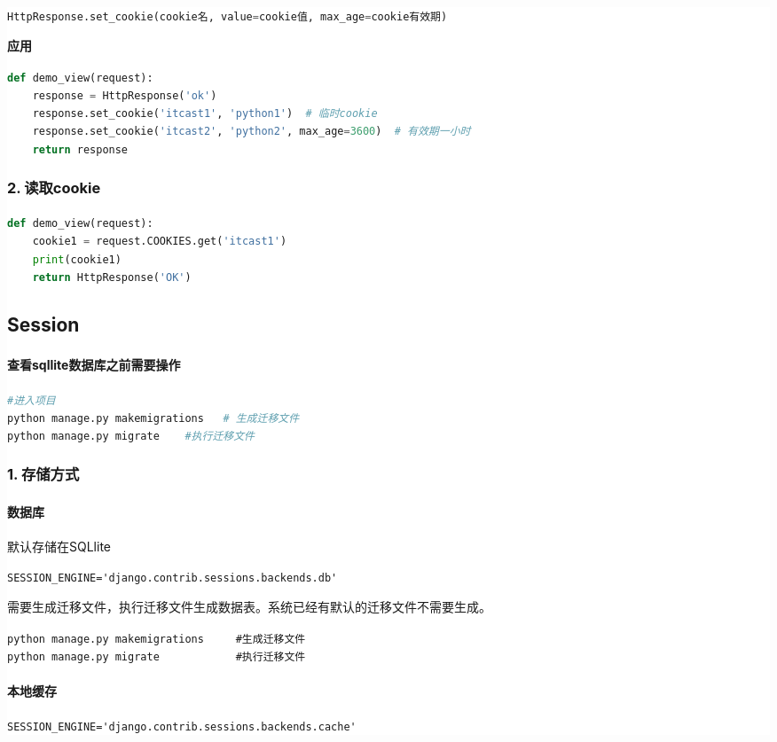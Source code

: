 ```python
HttpResponse.set_cookie(cookie名, value=cookie值, max_age=cookie有效期)
```

**应用**

```python
def demo_view(request):
    response = HttpResponse('ok')
    response.set_cookie('itcast1', 'python1')  # 临时cookie
    response.set_cookie('itcast2', 'python2', max_age=3600)  # 有效期一小时
    return response
```

### 2. 读取cookie

```python
def demo_view(request):
    cookie1 = request.COOKIES.get('itcast1')
    print(cookie1)
    return HttpResponse('OK')
```

## Session

#### 查看sqllite数据库之前需要操作

```python
#进入项目
python manage.py makemigrations   # 生成迁移文件
python manage.py migrate    #执行迁移文件
```



### 1. 存储方式

#### 数据库

默认存储在SQLlite

```
SESSION_ENGINE='django.contrib.sessions.backends.db'
```

需要生成迁移文件，执行迁移文件生成数据表。系统已经有默认的迁移文件不需要生成。

```shell
python manage.py makemigrations	    #生成迁移文件
python manage.py migrate			#执行迁移文件
```

#### 本地缓存

```
SESSION_ENGINE='django.contrib.sessions.backends.cache'
```
